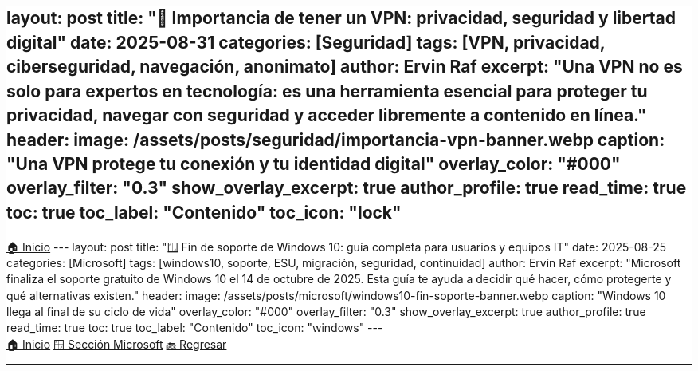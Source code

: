 layout: post
title: "🔐 Importancia de tener un VPN: privacidad, seguridad y libertad digital"
date: 2025-08-31
categories: [Seguridad]
tags: [VPN, privacidad, ciberseguridad, navegación, anonimato]
author: Ervin Raf
excerpt: "Una VPN no es solo para expertos en tecnología: es una herramienta esencial para proteger tu privacidad, navegar con seguridad y acceder libremente a contenido en línea."
header:
  image: /assets/posts/seguridad/importancia-vpn-banner.webp
  caption: "Una VPN protege tu conexión y tu identidad digital"
  overlay_color: "#000"
  overlay_filter: "0.3"
  show_overlay_excerpt: true
author_profile: true
read_time: true
toc: true
toc_label: "Contenido"
toc_icon: "lock"
---

<div class="post-nav">
  <a href="/" class="nav-btn">🏠 Inicio</a>
---
layout: post
title: "🪟 Fin de soporte de Windows 10: guía completa para usuarios y equipos IT"
date: 2025-08-25
categories: [Microsoft]
tags: [windows10, soporte, ESU, migración, seguridad, continuidad]
author: Ervin Raf
excerpt: "Microsoft finaliza el soporte gratuito de Windows 10 el 14 de octubre de 2025. Esta guía te ayuda a decidir qué hacer, cómo protegerte y qué alternativas existen."
header:
  image: /assets/posts/microsoft/windows10-fin-soporte-banner.webp
  caption: "Windows 10 llega al final de su ciclo de vida"
  overlay_color: "#000"
  overlay_filter: "0.3"
  show_overlay_excerpt: true
author_profile: true
read_time: true
toc: true
toc_label: "Contenido"
toc_icon: "windows"
---

<div class="post-nav">
  <a href="/" class="nav-btn">🏠 Inicio</a>
  <a href="/microsoft/" class="nav-btn">🪟 Sección Microsoft</a>
  <a href="javascript:history.back()" class="nav-btn">🔙 Regresar</a>
</div>

---
